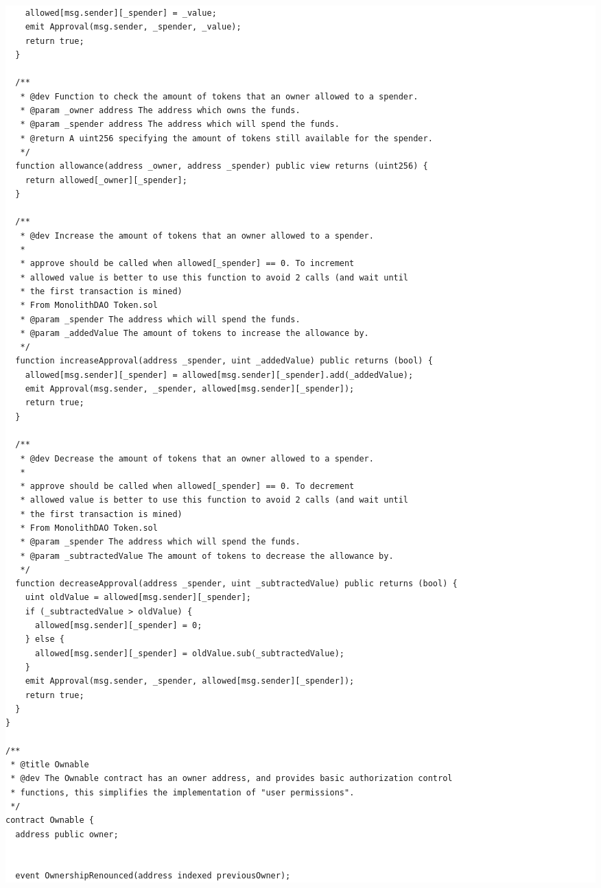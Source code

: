 ~~~Solidity
    allowed[msg.sender][_spender] = _value;
    emit Approval(msg.sender, _spender, _value);
    return true;
  }

  /**
   * @dev Function to check the amount of tokens that an owner allowed to a spender.
   * @param _owner address The address which owns the funds.
   * @param _spender address The address which will spend the funds.
   * @return A uint256 specifying the amount of tokens still available for the spender.
   */
  function allowance(address _owner, address _spender) public view returns (uint256) {
    return allowed[_owner][_spender];
  }

  /**
   * @dev Increase the amount of tokens that an owner allowed to a spender.
   *
   * approve should be called when allowed[_spender] == 0. To increment
   * allowed value is better to use this function to avoid 2 calls (and wait until
   * the first transaction is mined)
   * From MonolithDAO Token.sol
   * @param _spender The address which will spend the funds.
   * @param _addedValue The amount of tokens to increase the allowance by.
   */
  function increaseApproval(address _spender, uint _addedValue) public returns (bool) {
    allowed[msg.sender][_spender] = allowed[msg.sender][_spender].add(_addedValue);
    emit Approval(msg.sender, _spender, allowed[msg.sender][_spender]);
    return true;
  }

  /**
   * @dev Decrease the amount of tokens that an owner allowed to a spender.
   *
   * approve should be called when allowed[_spender] == 0. To decrement
   * allowed value is better to use this function to avoid 2 calls (and wait until
   * the first transaction is mined)
   * From MonolithDAO Token.sol
   * @param _spender The address which will spend the funds.
   * @param _subtractedValue The amount of tokens to decrease the allowance by.
   */
  function decreaseApproval(address _spender, uint _subtractedValue) public returns (bool) {
    uint oldValue = allowed[msg.sender][_spender];
    if (_subtractedValue > oldValue) {
      allowed[msg.sender][_spender] = 0;
    } else {
      allowed[msg.sender][_spender] = oldValue.sub(_subtractedValue);
    }
    emit Approval(msg.sender, _spender, allowed[msg.sender][_spender]);
    return true;
  }
}

/**
 * @title Ownable
 * @dev The Ownable contract has an owner address, and provides basic authorization control
 * functions, this simplifies the implementation of "user permissions".
 */
contract Ownable {
  address public owner;


  event OwnershipRenounced(address indexed previousOwner);
~~~